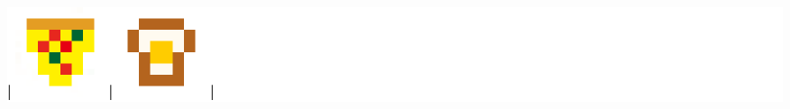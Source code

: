 | <img style="height:100px;width:100px;" src='images/food_pizza_01.png'>  | <img style="height:100px;width:100px;" src='images/food_plain_bread_01.png'>  |